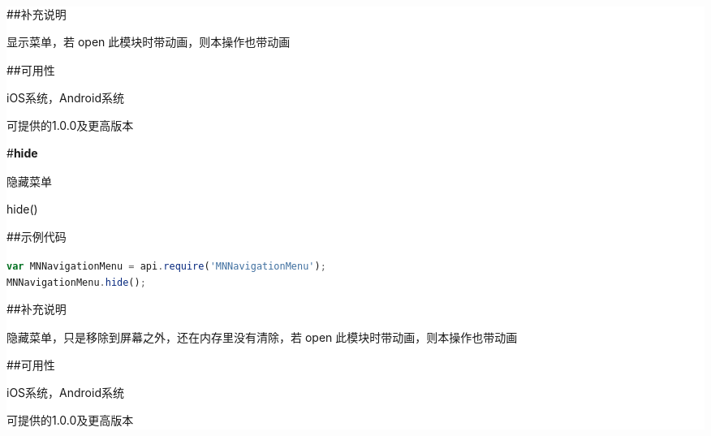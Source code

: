 ##补充说明

显示菜单，若 open 此模块时带动画，则本操作也带动画

##可用性

iOS系统，Android系统

可提供的1.0.0及更高版本


#**hide**<div id="5"></div>

隐藏菜单

hide()

##示例代码

```js
var MNNavigationMenu = api.require('MNNavigationMenu');
MNNavigationMenu.hide();
```

##补充说明

隐藏菜单，只是移除到屏幕之外，还在内存里没有清除，若 open 此模块时带动画，则本操作也带动画

##可用性

iOS系统，Android系统

可提供的1.0.0及更高版本